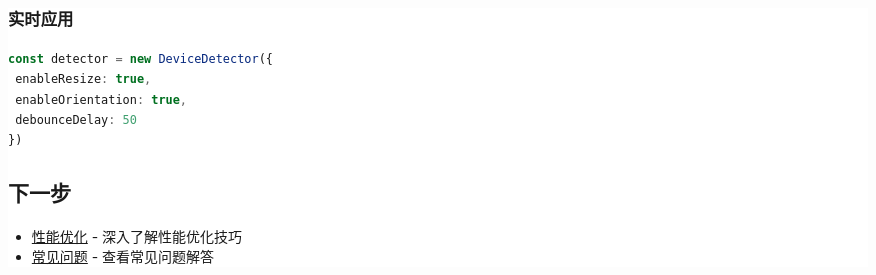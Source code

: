 ### 实时应用

```typescript
const detector = new DeviceDetector({
 enableResize: true,
 enableOrientation: true,
 debounceDelay: 50
})
```

## 下一步

- [性能优化](./performance.md) - 深入了解性能优化技巧
- [常见问题](./faq.md) - 查看常见问题解答
